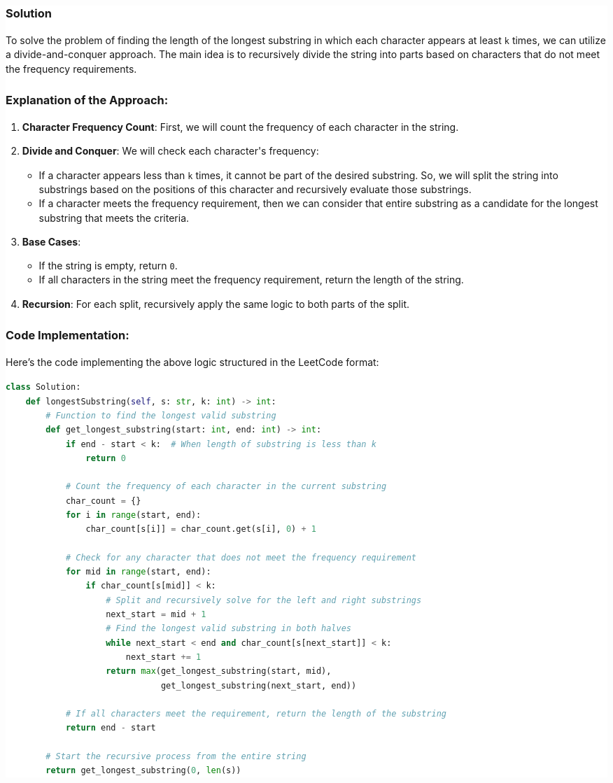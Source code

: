 ### Solution 
 To solve the problem of finding the length of the longest substring in which each character appears at least `k` times, we can utilize a divide-and-conquer approach. The main idea is to recursively divide the string into parts based on characters that do not meet the frequency requirements.

### Explanation of the Approach:

1. **Character Frequency Count**: First, we will count the frequency of each character in the string.

2. **Divide and Conquer**: We will check each character's frequency:
   - If a character appears less than `k` times, it cannot be part of the desired substring. So, we will split the string into substrings based on the positions of this character and recursively evaluate those substrings.
   - If a character meets the frequency requirement, then we can consider that entire substring as a candidate for the longest substring that meets the criteria.

3. **Base Cases**:
   - If the string is empty, return `0`.
   - If all characters in the string meet the frequency requirement, return the length of the string.

4. **Recursion**: For each split, recursively apply the same logic to both parts of the split.

### Code Implementation:

Here’s the code implementing the above logic structured in the LeetCode format:



```python
class Solution:
    def longestSubstring(self, s: str, k: int) -> int:
        # Function to find the longest valid substring
        def get_longest_substring(start: int, end: int) -> int:
            if end - start < k:  # When length of substring is less than k
                return 0
            
            # Count the frequency of each character in the current substring
            char_count = {}
            for i in range(start, end):
                char_count[s[i]] = char_count.get(s[i], 0) + 1
            
            # Check for any character that does not meet the frequency requirement
            for mid in range(start, end):
                if char_count[s[mid]] < k:
                    # Split and recursively solve for the left and right substrings
                    next_start = mid + 1
                    # Find the longest valid substring in both halves
                    while next_start < end and char_count[s[next_start]] < k:
                        next_start += 1
                    return max(get_longest_substring(start, mid), 
                               get_longest_substring(next_start, end))
            
            # If all characters meet the requirement, return the length of the substring
            return end - start
        
        # Start the recursive process from the entire string
        return get_longest_substring(0, len(s))

```
